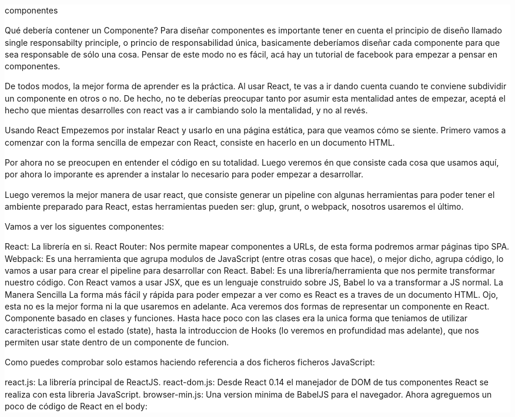 componentes

Qué debería contener un Componente?
Para diseñar componentes es importante tener en cuenta el principio de diseño llamado single responsabilty principle, o princio de responsabilidad única, basicamente deberíamos diseñar cada componente para que sea responsable de sólo una cosa. Pensar de este modo no es fácil, acá hay un tutorial de facebook para empezar a pensar en componentes.

De todos modos, la mejor forma de aprender es la práctica. Al usar React, te vas a ir dando cuenta cuando te conviene subdividir un componente en otros o no. De hecho, no te deberías preocupar tanto por asumir esta mentalidad antes de empezar, aceptá el hecho que mientas desarrolles con react vas a ir cambiando solo la mentalidad, y no al revés.

Usando React
Empezemos por instalar React y usarlo en una página estática, para que veamos cómo se siente. Primero vamos a comenzar con la forma sencilla de empezar con React, consiste en hacerlo en un documento HTML.

Por ahora no se preocupen en entender el código en su totalidad. Luego veremos én que consiste cada cosa que usamos aquí, por ahora lo imporante es aprender a instalar lo necesario para poder empezar a desarrollar.

Luego veremos la mejor manera de usar react, que consiste generar un pipeline con algunas herramientas para poder tener el ambiente preparado para React, estas herramientas pueden ser: glup, grunt, o webpack, nosotros usaremos el último.

Vamos a ver los siguentes componentes:

React: La librería en si.
React Router: Nos permite mapear componentes a URLs, de esta forma podremos armar páginas tipo SPA.
Webpack: Es una herramienta que agrupa modulos de JavaScript (entre otras cosas que hace), o mejor dicho, agrupa código, lo vamos a usar para crear el pipeline para desarrollar con React.
Babel: Es una librería/herramienta que nos permite transformar nuestro código. Con React vamos a usar JSX, que es un lenguaje construido sobre JS, Babel lo va a transformar a JS normal.
La Manera Sencilla
La forma más fácil y rápida para poder empezar a ver como es React es a traves de un documento HTML. Ojo, esta no es la mejor forma ni la que usaremos en adelante. Aca veremos dos formas de representar un componente en React. Componente basado en clases y funciones. Hasta hace poco con las clases era la unica forma que teniamos de utilizar caracteristicas como el estado (state), hasta la introduccion de Hooks (lo veremos en profundidad mas adelante), que nos permiten usar state dentro de un componente de funcion.

<!DOCTYPE html>
<html>
  <head>
    <title>React</title>
    <script crossorigin src="https://unpkg.com/react@16/umd/react.development.js"></script>
    <script crossorigin src="https://unpkg.com/react-dom@16/umd/react-dom.development.js"></script>
    <script src="https://unpkg.com/@babel/standalone/babel.min.js"></script>
  </head>
  <body></body>
</html>
Como puedes comprobar solo estamos haciendo referencia a dos ficheros ficheros JavaScript:

react.js: La librería principal de ReactJS.
react-dom.js: Desde React 0.14 el manejador de DOM de tus componentes React se realiza con esta libreria JavaScript.
browser-min.js: Una version minima de BabelJS para el navegador.
Ahora agreguemos un poco de código de React en el body:
